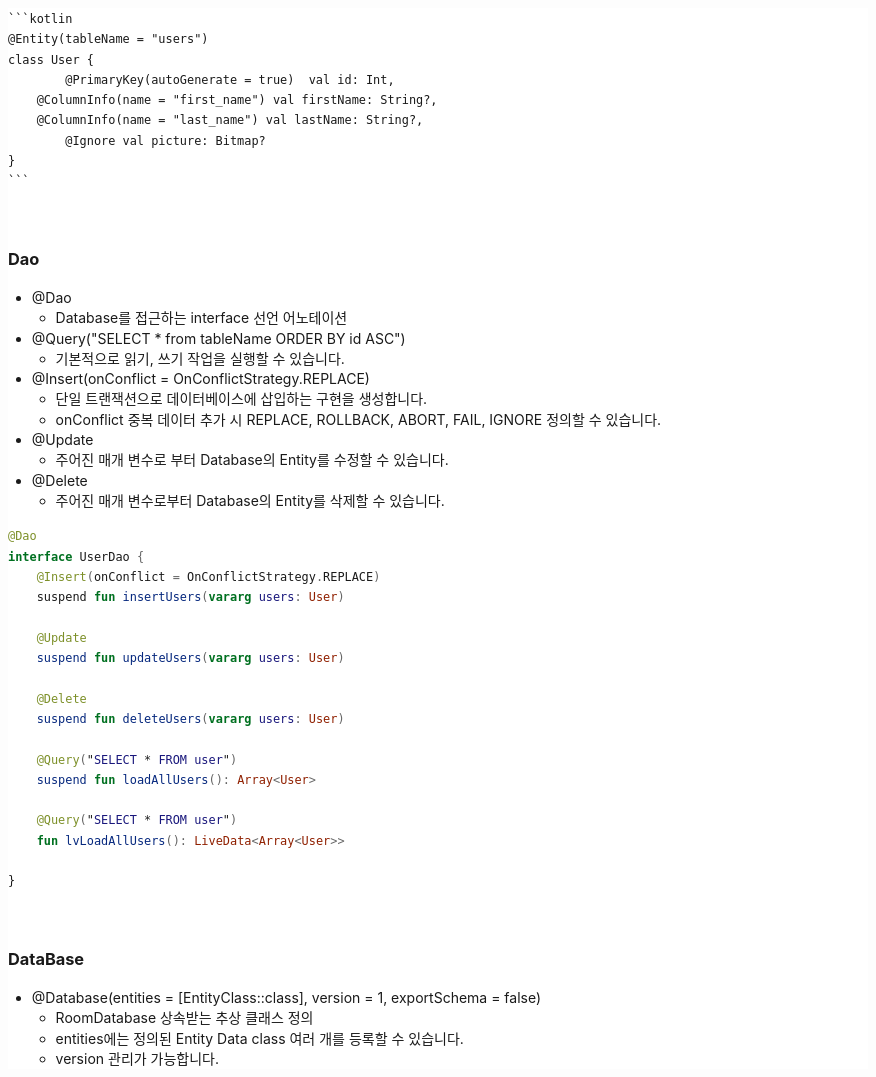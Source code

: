     ```kotlin
    @Entity(tableName = "users")
    class User {
    		@PrimaryKey(autoGenerate = true)  val id: Int,
        @ColumnInfo(name = "first_name") val firstName: String?,
        @ColumnInfo(name = "last_name") val lastName: String?,
    		@Ignore val picture: Bitmap?
    }
    ```
<br />

### Dao

- @Dao
    - Database를 접근하는 interface 선언 어노테이션
- @Query("SELECT * from tableName ORDER BY id ASC")
    - 기본적으로 읽기, 쓰기 작업을 실행할 수 있습니다.
- @Insert(onConflict = OnConflictStrategy.REPLACE)
    - 단일 트랜잭션으로 데이터베이스에 삽입하는 구현을 생성합니다.
    - onConflict 중복 데이터 추가 시 REPLACE, ROLLBACK, ABORT, FAIL, IGNORE 정의할 수 있습니다.
- @Update
    - 주어진 매개 변수로 부터 Database의 Entity를 수정할 수 있습니다.
- @Delete
    - 주어진 매개 변수로부터 Database의 Entity를 삭제할 수 있습니다.

```kotlin
@Dao
interface UserDao {
    @Insert(onConflict = OnConflictStrategy.REPLACE)
    suspend fun insertUsers(vararg users: User)

    @Update
    suspend fun updateUsers(vararg users: User)

    @Delete
    suspend fun deleteUsers(vararg users: User)

    @Query("SELECT * FROM user")
    suspend fun loadAllUsers(): Array<User>

    @Query("SELECT * FROM user")
    fun lvLoadAllUsers(): LiveData<Array<User>>

}
```
<br />

### DataBase

- @Database(entities = [EntityClass::class], version = 1, exportSchema = false)
    - RoomDatabase 상속받는 추상 클래스 정의
    - entities에는 정의된 Entity Data class 여러 개를 등록할 수 있습니다.
    - version 관리가 가능합니다.

